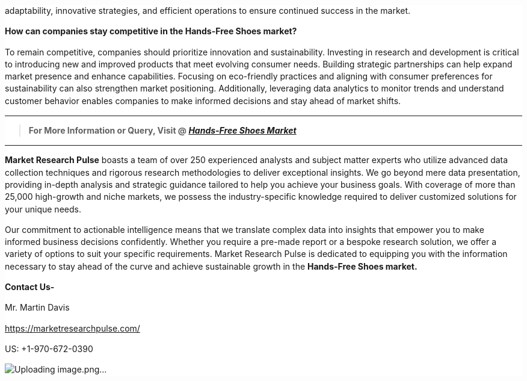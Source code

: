 adaptability, innovative strategies, and efficient operations to ensure continued success in the market.</p><p><strong>How can companies stay competitive in the Hands-Free Shoes market?</strong></p><p>To remain competitive, companies should prioritize innovation and sustainability. Investing in research and development is critical to introducing new and improved products that meet evolving consumer needs. Building strategic partnerships can help expand market presence and enhance capabilities. Focusing on eco-friendly practices and aligning with consumer preferences for sustainability can also strengthen market positioning. Additionally, leveraging data analytics to monitor trends and understand customer behavior enables companies to make informed decisions and stay ahead of market shifts.</p><hr /><blockquote><p><strong>For More Information or Query, Visit @&nbsp;<em><a href="https://marketresearchpulse.com/report/37141/hands-free-shoes-market?utm_source=Linkedin&utm_medium=0116">Hands-Free Shoes Market</a></em></strong></p></blockquote><hr /><p><strong>Market Research Pulse</strong> boasts a team of over 250 experienced analysts and subject matter experts who utilize advanced data collection techniques and rigorous research methodologies to deliver exceptional insights. We go beyond mere data presentation, providing in-depth analysis and strategic guidance tailored to help you achieve your business goals. With coverage of more than 25,000 high-growth and niche markets, we possess the industry-specific knowledge required to deliver customized solutions for your unique needs.</p><p>Our commitment to actionable intelligence means that we translate complex data into insights that empower you to make informed business decisions confidently. Whether you require a pre-made report or a bespoke research solution, we offer a variety of options to suit your specific requirements. Market Research Pulse is dedicated to equipping you with the information necessary to stay ahead of the curve and achieve sustainable growth in the <strong>Hands-Free Shoes market.</strong></p><p><strong>Contact Us-</strong></p><p>Mr. Martin Davis</p><p>https://marketresearchpulse.com/</p><p>US: +1-970-672-0390</p>
![Uploading image.png…]()
